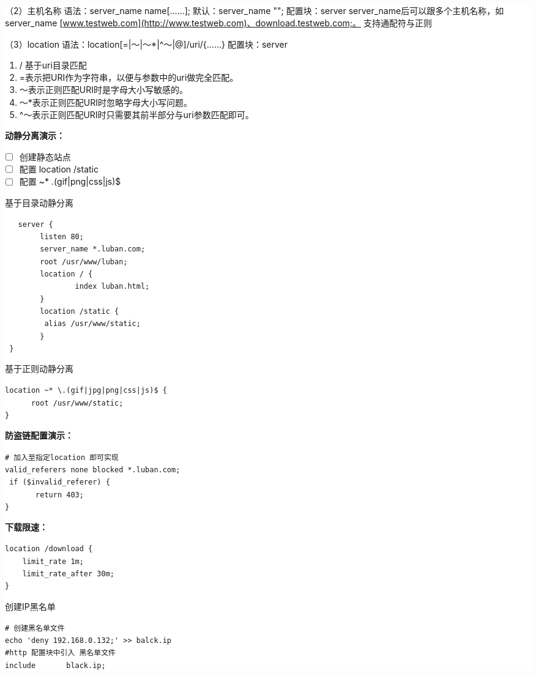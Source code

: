 （2）主机名称
语法：server_name name[……];
默认：server_name "";
配置块：server
server_name后可以跟多个主机名称，如server_name [www.testweb.com](http://www.testweb.com)、download.testweb.com;。 支持通配符与正则

（3）location
语法：location[=|～|～*|^～|@]/uri/{……}
配置块：server
1. / 基于uri目录匹配
2. =表示把URI作为字符串，以便与参数中的uri做完全匹配。
3. ～表示正则匹配URI时是字母大小写敏感的。
4. ～*表示正则匹配URI时忽略字母大小写问题。
5. ^～表示正则匹配URI时只需要其前半部分与uri参数匹配即可。

**动静分离演示：**
- [ ] 创建静态站点
- [ ] 配置 location /static
- [ ] 配置 ~* \.(gif|png|css|js)$ 

基于目录动静分离
```
   server {
        listen 80;
        server_name *.luban.com;
        root /usr/www/luban;
        location / {
                index luban.html;
        }
        location /static {
         alias /usr/www/static;
        }
 }
```
基于正则动静分离
```
location ~* \.(gif|jpg|png|css|js)$ {
      root /usr/www/static;
}
```

**防盗链配置演示：**
```
# 加入至指定location 即可实现
valid_referers none blocked *.luban.com;
 if ($invalid_referer) {
       return 403;
}
```

**下载限速：**
```
location /download {
    limit_rate 1m;
    limit_rate_after 30m;
}

```
创建IP黑名单
```
# 创建黑名单文件
echo 'deny 192.168.0.132;' >> balck.ip
#http 配置块中引入 黑名单文件
include       black.ip;
```

